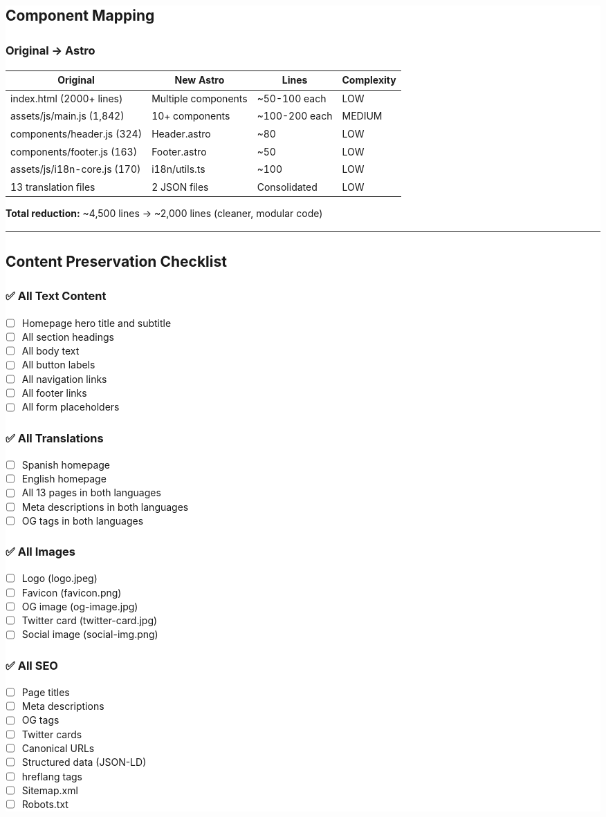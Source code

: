 
## Component Mapping

### Original → Astro

| Original | New Astro | Lines | Complexity |
|----------|-----------|-------|------------|
| index.html (2000+ lines) | Multiple components | ~50-100 each | LOW |
| assets/js/main.js (1,842) | 10+ components | ~100-200 each | MEDIUM |
| components/header.js (324) | Header.astro | ~80 | LOW |
| components/footer.js (163) | Footer.astro | ~50 | LOW |
| assets/js/i18n-core.js (170) | i18n/utils.ts | ~100 | LOW |
| 13 translation files | 2 JSON files | Consolidated | LOW |

**Total reduction:** ~4,500 lines → ~2,000 lines (cleaner, modular code)

---

## Content Preservation Checklist

### ✅ All Text Content
- [ ] Homepage hero title and subtitle
- [ ] All section headings
- [ ] All body text
- [ ] All button labels
- [ ] All navigation links
- [ ] All footer links
- [ ] All form placeholders

### ✅ All Translations
- [ ] Spanish homepage
- [ ] English homepage
- [ ] All 13 pages in both languages
- [ ] Meta descriptions in both languages
- [ ] OG tags in both languages

### ✅ All Images
- [ ] Logo (logo.jpeg)
- [ ] Favicon (favicon.png)
- [ ] OG image (og-image.jpg)
- [ ] Twitter card (twitter-card.jpg)
- [ ] Social image (social-img.png)

### ✅ All SEO
- [ ] Page titles
- [ ] Meta descriptions
- [ ] OG tags
- [ ] Twitter cards
- [ ] Canonical URLs
- [ ] Structured data (JSON-LD)
- [ ] hreflang tags
- [ ] Sitemap.xml
- [ ] Robots.txt
